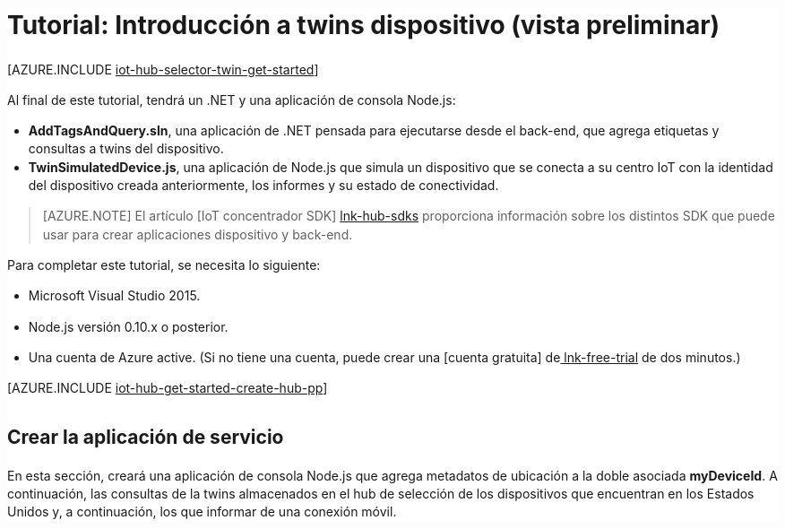 <properties
    pageTitle="Introducción a twins | Microsoft Azure"
    description="Este tutorial muestra cómo usar twins"
    services="iot-hub"
    documentationCenter="node"
    authors="fsautomata"
    manager="timlt"
    editor=""/>

<tags
     ms.service="iot-hub"
     ms.devlang="node"
     ms.topic="article"
     ms.tgt_pltfrm="na"
     ms.workload="na"
     ms.date="09/13/2016"
     ms.author="elioda"/>

# <a name="tutorial-get-started-with-device-twins-preview"></a>Tutorial: Introducción a twins dispositivo (vista preliminar)

[AZURE.INCLUDE [iot-hub-selector-twin-get-started](../../includes/iot-hub-selector-twin-get-started.md)]

Al final de este tutorial, tendrá un .NET y una aplicación de consola Node.js:

* **AddTagsAndQuery.sln**, una aplicación de .NET pensada para ejecutarse desde el back-end, que agrega etiquetas y consultas a twins del dispositivo.
* **TwinSimulatedDevice.js**, una aplicación de Node.js que simula un dispositivo que se conecta a su centro IoT con la identidad del dispositivo creada anteriormente, los informes y su estado de conectividad.

> [AZURE.NOTE] El artículo [IoT concentrador SDK] [ lnk-hub-sdks] proporciona información sobre los distintos SDK que puede usar para crear aplicaciones dispositivo y back-end.

Para completar este tutorial, se necesita lo siguiente:

+ Microsoft Visual Studio 2015.

+ Node.js versión 0.10.x o posterior.

+ Una cuenta de Azure active. (Si no tiene una cuenta, puede crear una [cuenta gratuita] de[ lnk-free-trial] de dos minutos.)

[AZURE.INCLUDE [iot-hub-get-started-create-hub-pp](../../includes/iot-hub-get-started-create-hub-pp.md)]

## <a name="create-the-service-app"></a>Crear la aplicación de servicio

En esta sección, creará una aplicación de consola Node.js que agrega metadatos de ubicación a la doble asociada **myDeviceId**. A continuación, las consultas de la twins almacenados en el hub de selección de los dispositivos que encuentran en los Estados Unidos y, a continuación, los que informar de una conexión móvil.


[img-servicenuget]: media/iot-hub-csharp-node-twin-getstarted/servicesdknuget.png
[img-createapp]: media/iot-hub-csharp-node-twin-getstarted/createnetapp.png
[img-addtagapp]: media/iot-hub-csharp-node-twin-getstarted/addtagapp.png
[img-addtagapp2]: media/iot-hub-csharp-node-twin-getstarted/addtagapp2.png
[lnk-hub-sdks]: iot-hub-devguide-sdks.md
[lnk-free-trial]: http://azure.microsoft.com/pricing/free-trial/
[lnk-nuget-service-sdk]: https://www.nuget.org/packages/Microsoft.Azure.Devices/1.1.0-preview-004
[lnk-d2c]: iot-hub-devguide-messaging.md#device-to-cloud-messages
[lnk-methods]: iot-hub-devguide-direct-methods.md
[lnk-twins]: iot-hub-devguide-device-twins.md
[lnk-query]: iot-hub-devguide-query-language.md
[lnk-identity]: iot-hub-devguide-identity-registry.md
[lnk-iothub-getstarted]: iot-hub-node-node-getstarted.md
[lnk-methods-tutorial]: iot-hub-c2d-methods.md
[lnk-twin-how-to-configure]: iot-hub-csharp-node-twin-how-to-configure.md
[lnk-dev-setup]: https://github.com/Azure/azure-iot-sdks/blob/master/doc/get_started/node-devbox-setup.md
